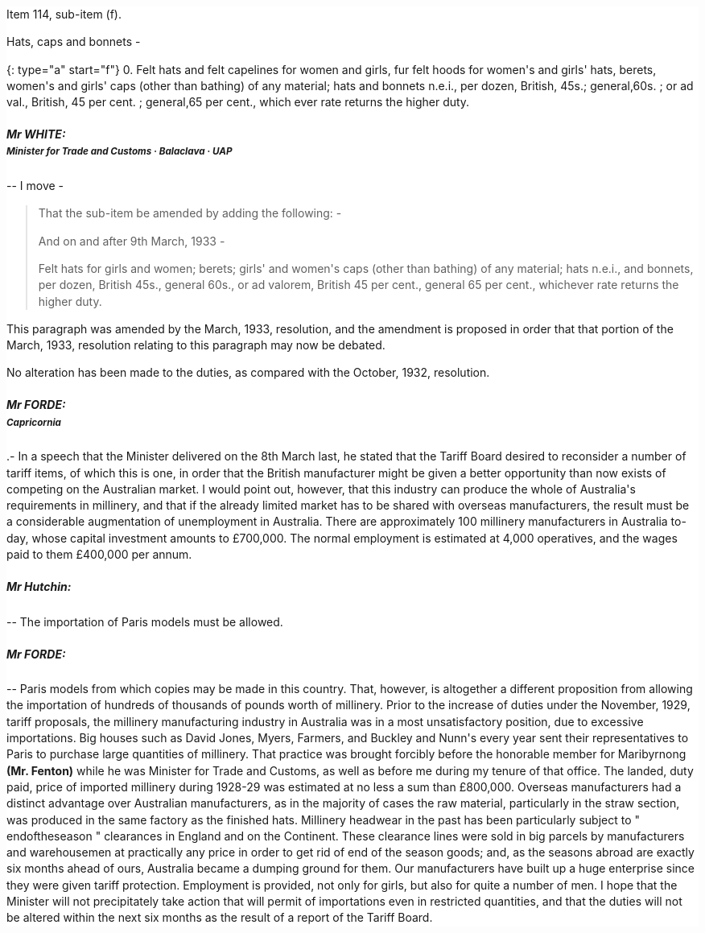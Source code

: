 Item 114, sub-item (f). 

Hats, caps and bonnets - 

{: type="a" start="f"}
0. Felt hats and felt capelines for women and girls, fur felt hoods for women's and girls' hats, berets, women's and girls' caps (other than bathing) of any material; hats and bonnets n.e.i., per dozen, British, 45s.; general,60s. ; or ad val., British, 45 per cent. ; general,65 per cent., which ever rate returns the higher duty. 

##### Mr WHITE:<br><small class="text-muted">Minister for Trade and Customs &middot; Balaclava &middot; UAP</small>

-- I move - 

  >That the sub-item be amended by adding the following: - 
  >
  >And on and after 9th March, 1933 - 
  >
  >Felt hats for girls and women; berets; girls' and women's caps (other than bathing) of any material; hats n.e.i., and bonnets, per dozen, British 45s., general 60s., or ad valorem, British 45 per cent., general 65 per cent., whichever rate returns the higher duty. 

This paragraph was amended by the March, 1933, resolution, and the amendment is proposed in order that that portion of the March, 1933, resolution relating to this paragraph may now be debated. 

No alteration has been made to the duties, as compared with the October, 1932, resolution. 

##### Mr FORDE:<br><small class="text-muted">Capricornia</small>

.- In a speech that the Minister delivered on the 8th March last, he stated that the Tariff Board desired to reconsider a number of tariff items, of which this is one, in order that the British manufacturer might be given a better opportunity than now exists of competing on the Australian market. I would point out, however, that this industry can produce the whole of Australia's requirements in millinery, and that if the already limited market has to be shared with overseas manufacturers, the result must be a considerable augmentation of unemployment in Australia. There are approximately 100 millinery manufacturers in Australia to-day, whose capital investment amounts to £700,000. The normal employment is estimated at 4,000 operatives, and the wages paid to them £400,000 per annum. 

##### Mr Hutchin:

-- The importation of Paris models must be allowed. 

##### Mr FORDE:

-- Paris models from which copies may be made in this country. That, however, is altogether a different proposition from allowing the importation of hundreds of thousands of pounds worth of millinery. Prior to the increase of duties under the November, 1929, tariff proposals, the millinery manufacturing industry in Australia was in a most unsatisfactory position, due to excessive importations. Big houses such as David Jones, Myers, Farmers, and Buckley and Nunn's every year sent their representatives to Paris to purchase large quantities of millinery. That practice was brought forcibly before the honorable member for Maribyrnong  **(Mr. Fenton)**  while he was Minister for Trade and Customs, as well as before me during my tenure of that office. The landed, duty paid, price of imported millinery during 1928-29 was estimated at no less a sum than £800,000. Overseas manufacturers had a distinct advantage over Australian manufacturers, as in the majority of cases the raw material, particularly in the straw section, was produced in the same factory as the finished hats. Millinery headwear in the past has been particularly subject to " endoftheseason " clearances in England and on the Continent. These clearance lines were sold in big parcels by manufacturers and warehousemen at practically any price in order to get rid of end of the season goods; and, as the seasons abroad are exactly six months ahead of ours, Australia became a dumping ground for them. Our manufacturers have built up a huge enterprise since they were given tariff protection. Employment is provided, not only for girls, but also for quite a number of men. I hope that the Minister will not precipitately take action that will permit of importations even in restricted quantities, and that the duties will not be altered within the next six months as the result of a report of the Tariff Board. 
